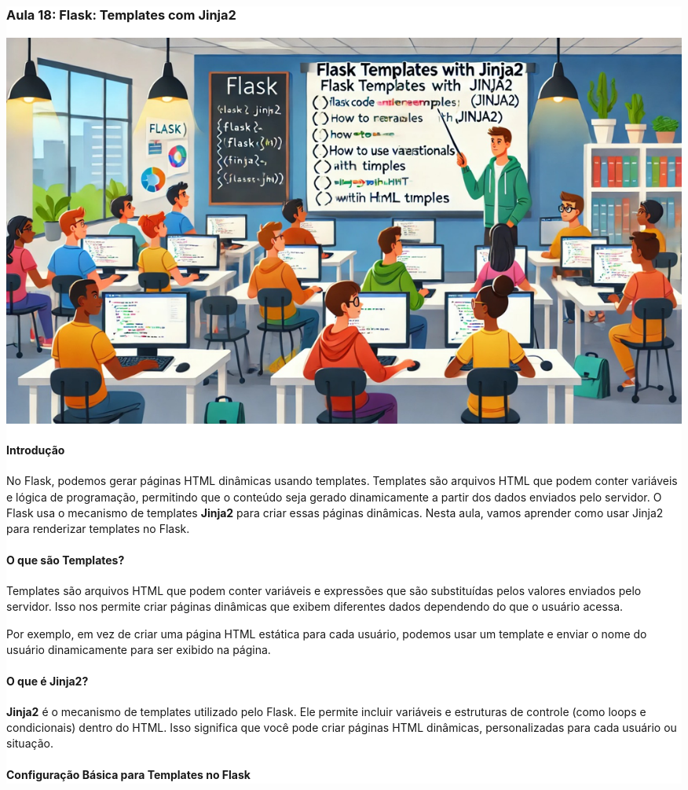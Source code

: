 ### Aula 18: Flask: Templates com Jinja2
![](./assets/18.jpeg)
#### Introdução

No Flask, podemos gerar páginas HTML dinâmicas usando templates. Templates são arquivos HTML que podem conter variáveis e lógica de programação, permitindo que o conteúdo seja gerado dinamicamente a partir dos dados enviados pelo servidor. O Flask usa o mecanismo de templates **Jinja2** para criar essas páginas dinâmicas. Nesta aula, vamos aprender como usar Jinja2 para renderizar templates no Flask.

#### O que são Templates?

Templates são arquivos HTML que podem conter variáveis e expressões que são substituídas pelos valores enviados pelo servidor. Isso nos permite criar páginas dinâmicas que exibem diferentes dados dependendo do que o usuário acessa.

Por exemplo, em vez de criar uma página HTML estática para cada usuário, podemos usar um template e enviar o nome do usuário dinamicamente para ser exibido na página.

#### O que é Jinja2?

**Jinja2** é o mecanismo de templates utilizado pelo Flask. Ele permite incluir variáveis e estruturas de controle (como loops e condicionais) dentro do HTML. Isso significa que você pode criar páginas HTML dinâmicas, personalizadas para cada usuário ou situação.

#### Configuração Básica para Templates no Flask
